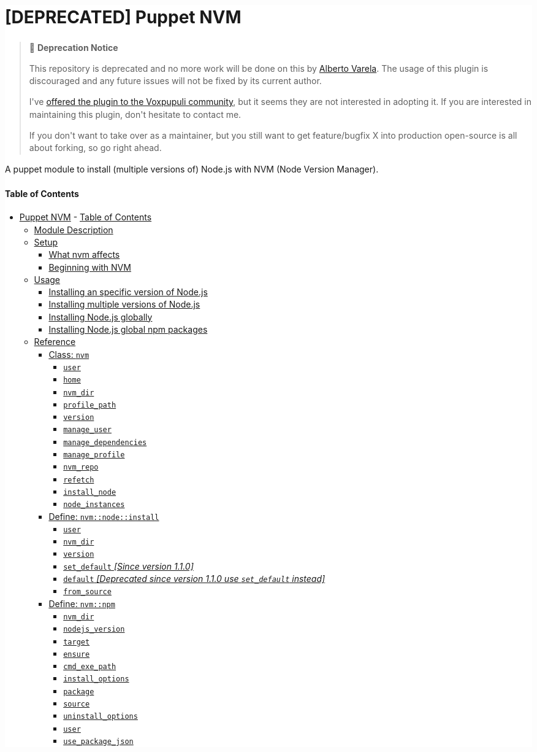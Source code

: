 # [DEPRECATED] Puppet NVM

> 📌 **Deprecation Notice**
>
> This repository is deprecated and no more work will be done on this by [Alberto Varela](https://github.com/artberri). The usage of this plugin is discouraged and any future issues will not be fixed by its current author.
>
> I've [offered the plugin to the Voxpupuli community](https://groups.io/g/voxpupuli/message/484), but it seems they are not interested in adopting it. If you are interested in maintaining this plugin, don't hesitate to contact me.
>
> If you don't want to take over as a maintainer, but you still want to get feature/bugfix X into production open-source is all about forking, so go right ahead.

A puppet module to install (multiple versions of) Node.js with NVM (Node Version Manager).

#### Table of Contents

- [Puppet NVM](#puppet-nvm) - [Table of Contents](#table-of-contents)
  - [Module Description](#module-description)
  - [Setup](#setup)
    - [What nvm affects](#what-nvm-affects)
    - [Beginning with NVM](#beginning-with-nvm)
  - [Usage](#usage)
    - [Installing an specific version of Node.js](#installing-an-specific-version-of-nodejs)
    - [Installing multiple versions of Node.js](#installing-multiple-versions-of-nodejs)
    - [Installing Node.js globally](#installing-nodejs-globally)
    - [Installing Node.js global npm packages](#installing-nodejs-global-npm-packages)
  - [Reference](#reference)
    - [Class: `nvm`](#class-nvm)
      - [`user`](#user)
      - [`home`](#home)
      - [`nvm_dir`](#nvm_dir)
      - [`profile_path`](#profile_path)
      - [`version`](#version)
      - [`manage_user`](#manage_user)
      - [`manage_dependencies`](#manage_dependencies)
      - [`manage_profile`](#manage_profile)
      - [`nvm_repo`](#nvm_repo)
      - [`refetch`](#refetch)
      - [`install_node`](#install_node)
      - [`node_instances`](#node_instances)
    - [Define: `nvm::node::install`](#define-nvmnodeinstall)
      - [`user`](#user-1)
      - [`nvm_dir`](#nvm_dir-1)
      - [`version`](#version-1)
      - [`set_default` _\[Since version 1.1.0\]_](#set_default-since-version-110)
      - [`default` _\[Deprecated since version 1.1.0 use `set_default` instead\]_](#default-deprecated-since-version-110-use-set_default-instead)
      - [`from_source`](#from_source)
    - [Define: `nvm::npm`](#define-nvmnpm)
      - [`nvm_dir`](#nvm_dir-2)
      - [`nodejs_version`](#nodejs_version)
      - [`target`](#target)
      - [`ensure`](#ensure)
      - [`cmd_exe_path`](#cmd_exe_path)
      - [`install_options`]($install_options)
      - [`package`](#package)
      - [`source`](#source)
      - [`uninstall_options`](#uninstall_options)
      - [`user`](#user-2)
      - [`use_package_json`](#use_package_json)